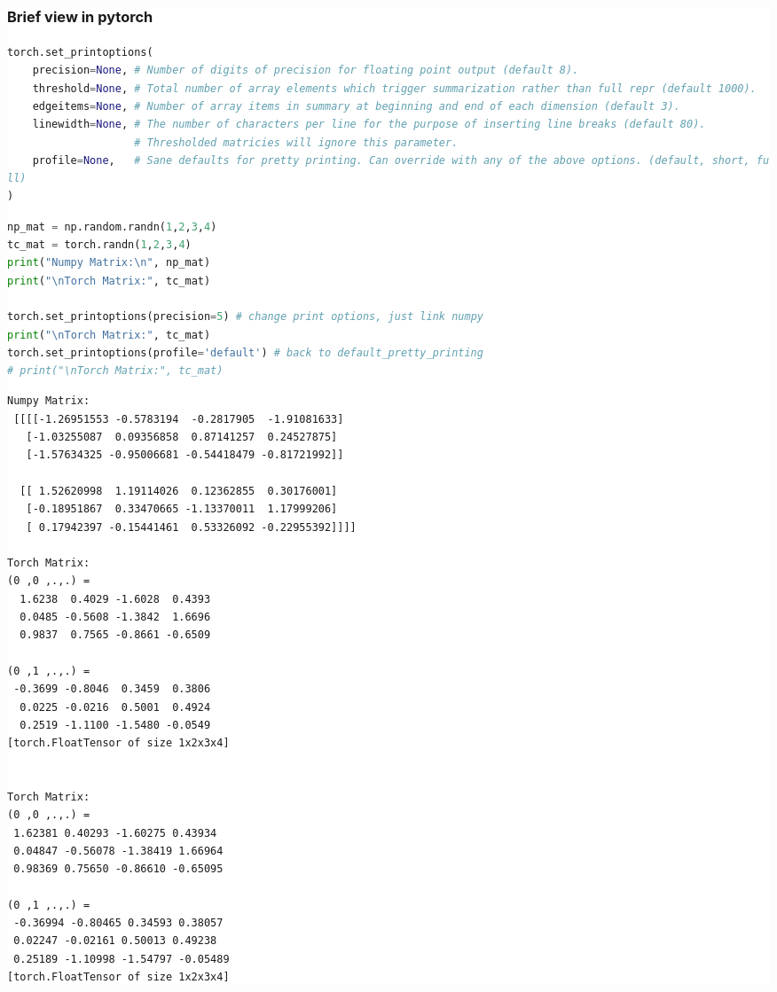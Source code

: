 ### Brief view in pytorch

```python
torch.set_printoptions(
    precision=None, # Number of digits of precision for floating point output (default 8).
    threshold=None, # Total number of array elements which trigger summarization rather than full repr (default 1000).
    edgeitems=None, # Number of array items in summary at beginning and end of each dimension (default 3).
    linewidth=None, # The number of characters per line for the purpose of inserting line breaks (default 80). 
                    # Thresholded matricies will ignore this parameter.
    profile=None,   # Sane defaults for pretty printing. Can override with any of the above options. (default, short, full) 
)
```

```python
np_mat = np.random.randn(1,2,3,4)
tc_mat = torch.randn(1,2,3,4)
print("Numpy Matrix:\n", np_mat)
print("\nTorch Matrix:", tc_mat)

torch.set_printoptions(precision=5) # change print options, just link numpy
print("\nTorch Matrix:", tc_mat)
torch.set_printoptions(profile='default') # back to default_pretty_printing
# print("\nTorch Matrix:", tc_mat)
```

```
Numpy Matrix:
 [[[[-1.26951553 -0.5783194  -0.2817905  -1.91081633]
   [-1.03255087  0.09356858  0.87141257  0.24527875]
   [-1.57634325 -0.95006681 -0.54418479 -0.81721992]]

  [[ 1.52620998  1.19114026  0.12362855  0.30176001]
   [-0.18951867  0.33470665 -1.13370011  1.17999206]
   [ 0.17942397 -0.15441461  0.53326092 -0.22955392]]]]

Torch Matrix: 
(0 ,0 ,.,.) = 
  1.6238  0.4029 -1.6028  0.4393
  0.0485 -0.5608 -1.3842  1.6696
  0.9837  0.7565 -0.8661 -0.6509

(0 ,1 ,.,.) = 
 -0.3699 -0.8046  0.3459  0.3806
  0.0225 -0.0216  0.5001  0.4924
  0.2519 -1.1100 -1.5480 -0.0549
[torch.FloatTensor of size 1x2x3x4]


Torch Matrix: 
(0 ,0 ,.,.) = 
 1.62381 0.40293 -1.60275 0.43934
 0.04847 -0.56078 -1.38419 1.66964
 0.98369 0.75650 -0.86610 -0.65095

(0 ,1 ,.,.) = 
 -0.36994 -0.80465 0.34593 0.38057
 0.02247 -0.02161 0.50013 0.49238
 0.25189 -1.10998 -1.54797 -0.05489
[torch.FloatTensor of size 1x2x3x4]
```
